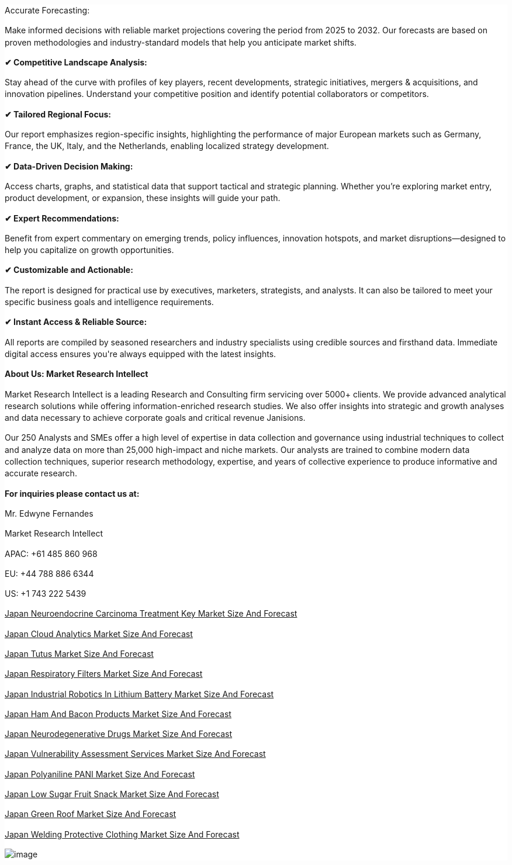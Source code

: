 Accurate Forecasting:</strong></p><p>Make informed decisions with reliable market projections covering the period from 2025 to 2032. Our forecasts are based on proven methodologies and industry-standard models that help you anticipate market shifts.</p><p><strong>✔ Competitive Landscape Analysis:</strong></p><p>Stay ahead of the curve with profiles of key players, recent developments, strategic initiatives, mergers &amp; acquisitions, and innovation pipelines. Understand your competitive position and identify potential collaborators or competitors.</p><p><strong>✔ Tailored Regional Focus:</strong></p><p>Our report emphasizes region-specific insights, highlighting the performance of major European markets such as Germany, France, the UK, Italy, and the Netherlands, enabling localized strategy development.</p><p><strong>✔ Data-Driven Decision Making:</strong></p><p>Access charts, graphs, and statistical data that support tactical and strategic planning. Whether you&rsquo;re exploring market entry, product development, or expansion, these insights will guide your path.</p><p><strong>✔ Expert Recommendations:</strong></p><p>Benefit from expert commentary on emerging trends, policy influences, innovation hotspots, and market disruptions&mdash;designed to help you capitalize on growth opportunities.</p><p><strong>✔ Customizable and Actionable:</strong></p><p>The report is designed for practical use by executives, marketers, strategists, and analysts. It can also be tailored to meet your specific business goals and intelligence requirements.</p><p><strong>✔ Instant Access &amp; Reliable Source:</strong></p><p>All reports are compiled by seasoned researchers and industry specialists using credible sources and firsthand data. Immediate digital access ensures you're always equipped with the latest insights.</p><p><strong><span class="font-[700]">About Us: Market Research Intellect</span></strong></p><p><span class="">Market Research Intellect is a leading Research and Consulting firm servicing over 5000+ clients. We provide advanced analytical research solutions while offering information-enriched research studies.&nbsp;</span>We also offer insights into strategic and growth analyses and data necessary to achieve corporate goals and critical revenue Janisions.</p><p><span class="">Our 250 Analysts and SMEs offer a high level of expertise in data collection and governance using industrial techniques to collect and analyze data on more than 25,000 high-impact and niche markets. Our analysts are trained to combine modern data collection techniques, superior research methodology, expertise, and years of collective experience to produce informative and accurate research.</span></p><p><strong>For inquiries please contact us at:</strong></p><p>Mr. Edwyne Fernandes</p><p>Market Research Intellect</p><p>APAC: +61 485 860 968</p><p>EU: +44 788 886 6344</p><p>US: +1 743 222 5439</p><p><a href="https://github.com/shweta3366/Dynamics/blob/main/Neuroendocrine-Carcinoma-Treatment-Key-Market/Neuroendocrine-Carcinoma-Treatment-Key-Market.md">Japan Neuroendocrine Carcinoma Treatment Key Market Size And Forecast</a></p><p><a href="https://github.com/shweta3366/Dynamics/blob/main/Cloud-Analytics-Market/Cloud-Analytics-Market.md">Japan Cloud Analytics Market Size And Forecast</a></p><p><a href="https://github.com/shweta3366/Dynamics/blob/main/Tutus-Market/Tutus-Market.md">Japan Tutus Market Size And Forecast</a></p><p><a href="https://github.com/shweta3366/Dynamics/blob/main/Respiratory-Filters-Market/Respiratory-Filters-Market.md">Japan Respiratory Filters Market Size And Forecast</a></p><p><a href="https://github.com/shweta3366/Dynamics/blob/main/Industrial-Robotics-In-Lithium-Battery-Market/Industrial-Robotics-In-Lithium-Battery-Market.md">Japan Industrial Robotics In Lithium Battery Market Size And Forecast</a></p><p><a href="https://github.com/shweta3366/Dynamics/blob/main/Ham-And-Bacon-Products-Market/Ham-And-Bacon-Products-Market.md">Japan Ham And Bacon Products Market Size And Forecast</a></p><p><a href="https://github.com/shweta3366/Dynamics/blob/main/Neurodegenerative-Drugs-Market/Neurodegenerative-Drugs-Market.md">Japan Neurodegenerative Drugs Market Size And Forecast</a></p><p><a href="https://github.com/shweta3366/Dynamics/blob/main/Vulnerability-Assessment-Services-Market/Vulnerability-Assessment-Services-Market.md">Japan Vulnerability Assessment Services Market Size And Forecast</a></p><p><a href="https://github.com/shweta3366/Dynamics/blob/main/Polyaniline-PANI-Market/Polyaniline-PANI-Market.md">Japan Polyaniline PANI Market Size And Forecast</a></p><p><a href="https://github.com/shweta3366/Dynamics/blob/main/Low-Sugar-Fruit-Snack-Market/Low-Sugar-Fruit-Snack-Market.md">Japan Low Sugar Fruit Snack Market Size And Forecast</a></p><p><a href="https://github.com/shweta3366/Dynamics/blob/main/Green-Roof-Market/Green-Roof-Market.md">Japan Green Roof Market Size And Forecast</a></p><p><a href="https://github.com/shweta3366/Dynamics/blob/main/Welding-Protective-Clothing-Market/Welding-Protective-Clothing-Market.md">Japan Welding Protective Clothing Market Size And Forecast</a></p>
![image](https://github.com/user-attachments/assets/a45534e7-c5b5-4274-bcad-20ab90d78595)
